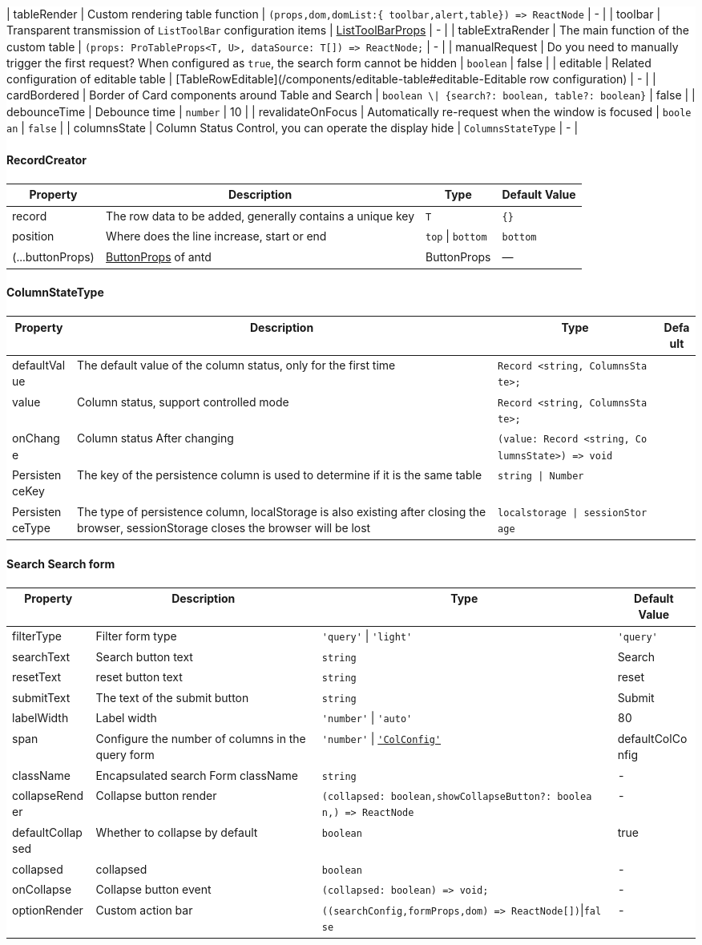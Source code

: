 | tableRender | Custom rendering table function | `(props,dom,domList:{ toolbar,alert,table}) => ReactNode` | - |
| toolbar | Transparent transmission of `ListToolBar` configuration items | [ListToolBarProps](#listtoolbarprops) | - |
| tableExtraRender | The main function of the custom table | `(props: ProTableProps<T, U>, dataSource: T[]) => ReactNode;` | - |
| manualRequest | Do you need to manually trigger the first request? When configured as `true`, the search form cannot be hidden | `boolean` | false |
| editable | Related configuration of editable table | [TableRowEditable](/components/editable-table#editable-Editable row configuration) | - |
| cardBordered | Border of Card components around Table and Search | `boolean \| {search?: boolean, table?: boolean}` | false |
| debounceTime | Debounce time | `number` | 10 |
| revalidateOnFocus | Automatically re-request when the window is focused | `boolean` | `false` |
| columnsState | Column Status Control, you can operate the display hide | `ColumnsStateType` | - |

#### RecordCreator

| Property | Description | Type | Default Value |
| --- | --- | --- | --- |
| record | The row data to be added, generally contains a unique key | `T` | `{}` |
| position | Where does the line increase, start or end | `top` \| `bottom` | `bottom` |
| (...buttonProps) | [ButtonProps](https://ant.design/components/button-cn/#API) of antd | ButtonProps | — |

#### ColumnStateType

| Property | Description | Type | Default |
| --- | --- | --- | --- |
| defaultValue | The default value of the column status, only for the first time | `Record <string, ColumnsState>;` |
| value | Column status, support controlled mode | `Record <string, ColumnsState>;` |
| onChange | Column status After changing | `(value: Record <string, ColumnsState>) => void` |
| PersistenceKey | The key of the persistence column is used to determine if it is the same table | `string \| Number` |
| PersistenceType | The type of persistence column, localStorage is also existing after closing the browser, sessionStorage closes the browser will be lost | `localstorage \| sessionStorage` |

#### Search Search form

| Property | Description | Type | Default Value |
| --- | --- | --- | --- |
| filterType | Filter form type | `'query'` \| `'light'` | `'query'` |
| searchText | Search button text | `string` | Search |
| resetText | reset button text | `string` | reset |
| submitText | The text of the submit button | `string` | Submit |
| labelWidth | Label width | `'number'` \| `'auto'` | 80 |
| span | Configure the number of columns in the query form | `'number'` \| [`'ColConfig'`](#ColConfig) | defaultColConfig |
| className | Encapsulated search Form className | `string` | - |
| collapseRender | Collapse button render | `(collapsed: boolean,showCollapseButton?: boolean,) => ReactNode` | - |
| defaultCollapsed | Whether to collapse by default | `boolean` | true |
| collapsed | collapsed | `boolean` | - |
| onCollapse | Collapse button event | `(collapsed: boolean) => void;` | - |
| optionRender | Custom action bar | `((searchConfig,formProps,dom) => ReactNode[])`\|`false` | - |
